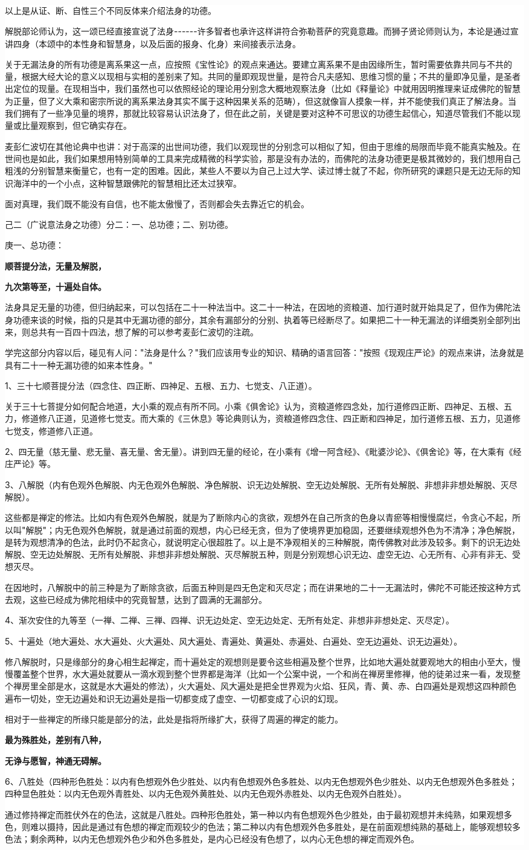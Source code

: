 以上是从证、断、自性三个不同反体来介绍法身的功德。

解脱部论师认为，这一颂已经直接宣说了法身------许多智者也承许这样讲符合弥勒菩萨的究竟意趣。而狮子贤论师则认为，本论是通过宣讲四身（本颂中的本性身和智慧身，以及后面的报身、化身）来间接表示法身。

关于无漏法身的所有功德是离系果这一点，应按照《宝性论》的观点来通达。要建立离系果不是由因缘所生，暂时需要依靠共同与不共的量，根据大经大论的意义以现相与实相的差别来了知。共同的量即观现世量，是符合凡夫感知、思维习惯的量；不共的量即净见量，是圣者出定位的现量。在现相当中，我们虽然也可以依照经论的理论用分别念大概地观察法身（比如《释量论》中就用因明推理来证成佛陀的智慧为正量，但了义大乘和密宗所说的离系果法身其实不属于这种因果关系的范畴），但这就像盲人摸象一样，并不能使我们真正了解法身。当我们拥有了一些净见量的境界，那就比较容易认识法身了，但在此之前，关键是要对这种不可思议的功德生起信心，知道尽管我们不能以现量或比量观察到，但它确实存在。

麦彭仁波切在其他论典中也讲：对于高深的出世间功德，我们以观现世的分别念可以相似了知，但由于思维的局限而毕竟不能真实触及。在世间也是如此，我们如果想用特别简单的工具来完成精微的科学实验，那是没有办法的，而佛陀的法身功德更是极其微妙的，我们想用自己粗浅的分别智慧来衡量它，也有一定的困难。因此，某些人不要以为自己上过大学、读过博士就了不起，你所研究的课题只是无边无际的知识海洋中的一个小点，这种智慧跟佛陀的智慧相比还太过狭窄。

面对真理，我们既不能没有自信，也不能太傲慢了，否则都会失去靠近它的机会。

己二（广说意法身之功德）分二：一、总功德；二、别功德。

庚一、总功德：

**顺菩提分法，无量及解脱，**

**九次第等至，十遍处自体。**

法身具足无量的功德，但归纳起来，可以包括在二十一种法当中。这二十一种法，在因地的资粮道、加行道时就开始具足了，但作为佛陀法身功德来谈的时候，指的只是其中无漏功德的部分，其余有漏部分的分别、执着等已经断尽了。如果把二十一种无漏法的详细类别全部列出来，则总共有一百四十四法，想了解的可以参考麦彭仁波切的注疏。

学完这部分内容以后，碰见有人问："法身是什么？"我们应该用专业的知识、精确的语言回答："按照《现观庄严论》的观点来讲，法身就是具有二十一种无漏功德的如来本性身。"

1、三十七顺菩提分法（四念住、四正断、四神足、五根、五力、七觉支、八正道）。

关于三十七菩提分如何配合地道，大小乘的观点有所不同。小乘《俱舍论》认为，资粮道修四念处，加行道修四正断、四神足、五根、五力，修道修八正道，见道修七觉支。而大乘的《三休息》等论典则认为，资粮道修四念住、四正断和四神足，加行道修五根、五力，见道修七觉支，修道修八正道。

2、四无量（慈无量、悲无量、喜无量、舍无量）。讲到四无量的经论，在小乘有《增一阿含经》、《毗婆沙论》、《俱舍论》等，在大乘有《经庄严论》等。

3、八解脱（内有色观外色解脱、内无色观外色解脱、净色解脱、识无边处解脱、空无边处解脱、无所有处解脱、非想非非想处解脱、灭尽解脱）。

这些都是禅定的修法。比如内有色观外色解脱，就是为了断除内心的贪欲，观想外在自己所贪的色身以青瘀等相慢慢腐烂，令贪心不起，所以叫"解脱"；内无色观外色解脱，就是通过前面的观想，内心已经无贪，但为了使境界更加稳固，还要继续观想外色为不清净；净色解脱，是转为观想清净的色法，此时仍不起贪心，就说明定心很超胜了。以上是不净观相关的三种解脱，南传佛教对此涉及较多。剩下的识无边处解脱、空无边处解脱、无所有处解脱、非想非非想处解脱、灭尽解脱五种，则是分别观想心识无边、虚空无边、心无所有、心非有非无、受想灭尽。

在因地时，八解脱中的前三种是为了断除贪欲，后面五种则是四无色定和灭尽定；而在讲果地的二十一无漏法时，佛陀不可能还按这种方式去观，这些已经成为佛陀相续中的究竟智慧，达到了圆满的无漏部分。

4、渐次安住的九等至（一禅、二禅、三禅、四禅、识无边处定、空无边处定、无所有处定、非想非非想处定、灭尽定）。

5、十遍处（地大遍处、水大遍处、火大遍处、风大遍处、青遍处、黄遍处、赤遍处、白遍处、空无边遍处、识无边遍处）。

修八解脱时，只是缘部分的身心相生起禅定，而十遍处定的观想则是要令这些相遍及整个世界，比如地大遍处就要观地大的相由小至大，慢慢覆盖整个世界，水大遍处就要从一滴水观到整个世界都是海洋（比如一个公案中说，一个和尚在禅房里修禅，他的徒弟过来一看，发现整个禅房里全部是水，这就是水大遍处的修法），火大遍处、风大遍处是把全世界观为火焰、狂风，青、黄、赤、白四遍处是观想这四种颜色遍布一切处，空无边遍处和识无边遍处是指一切都变成了虚空、一切都变成了心识的幻现。

相对于一些禅定的所缘只能是部分的法，此处是指将所缘扩大，获得了周遍的禅定的能力。

**最为殊胜处，差别有八种，**

**无诤与愿智，神通无碍解。**

6、八胜处（四种形色胜处：以内有色想观外色少胜处、以内有色想观外色多胜处、以内无色想观外色少胜处、以内无色想观外色多胜处；四种显色胜处：以内无色观外青胜处、以内无色观外黄胜处、以内无色观外赤胜处、以内无色观外白胜处）。

通过修持禅定而胜伏外在的色法，这就是八胜处。四种形色胜处，第一种以内有色想观外色少胜处，由于最初观想并未纯熟，如果观想多色，则难以摄持，因此是通过有色想的禅定而观较少的色法；第二种以内有色想观外色多胜处，是在前面观想纯熟的基础上，能够观想较多色法；剩余两种，以内无色想观外色少和外色多胜处，是内心已经没有色想了，以内心无色想的禅定而观外色。
